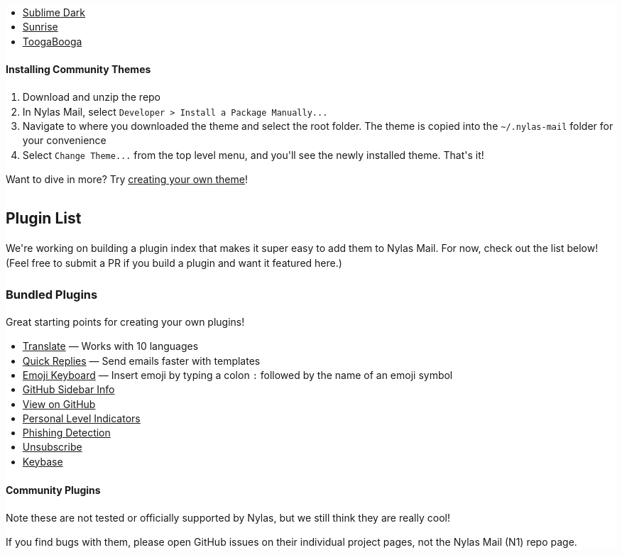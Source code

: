- [Sublime Dark](https://github.com/rishabhkesarwani/Nylas-Sublime-Dark-Theme)
- [Sunrise](https://github.com/jackiehluo/n1-sunrise)
- [ToogaBooga](https://github.com/brycedorn/N1-ToogaBooga)

#### Installing Community Themes

1. Download and unzip the repo
2. In Nylas Mail, select `Developer > Install a Package Manually... `
3. Navigate to where you downloaded the theme and select the root folder. The theme is copied into the `~/.nylas-mail` folder for your convenience
4. Select `Change Theme...` from the top level menu, and you'll see the newly installed theme. That's it!

Want to dive in more? Try [creating your own theme](https://github.com/nylas/nylas-mail-theme-starter)!

## Plugin List

We're working on building a plugin index that makes it super easy to add them to Nylas Mail. For now, check out the list below! (Feel free to submit a PR if you build a plugin and want it featured here.)

### Bundled Plugins

Great starting points for creating your own plugins!

- [Translate](https://github.com/nylas-mail-lives/nylas-mail/tree/master/packages/client-app/internal_packages/composer-translate) — Works with 10 languages
- [Quick Replies](https://github.com/nylas-mail-lives/nylas-mail/tree/master/packages/client-app/internal_packages/composer-templates) — Send emails faster with templates
- [Emoji Keyboard](https://github.com/nylas-mail-lives/nylas-mail/tree/master/packages/client-app/internal_packages/composer-emoji) — Insert emoji by typing a colon `:` followed by the name of an emoji symbol
- [GitHub Sidebar Info](https://github.com/nylas-mail-lives/nylas-mail/tree/master/packages/client-app/internal_packages/github-contact-card)
- [View on GitHub](https://github.com/nylas-mail-lives/nylas-mail/tree/master/packages/client-app/internal_packages/message-view-on-github)
- [Personal Level Indicators](https://github.com/nylas-mail-lives/nylas-mail/tree/master/packages/client-app/internal_packages/personal-level-indicators)
- [Phishing Detection](https://github.com/nylas-mail-lives/nylas-mail/tree/master/packages/client-app/internal_packages/phishing-detection)
- [Unsubscribe](https://github.com/nylas-mail-lives/nylas-mail/tree/master/packages/client-app/internal_packages/unsubscribe)
- [Keybase](https://github.com/nylas-mail-lives/nylas-mail/tree/master/packages/client-app/internal_packages/keybase)

#### Community Plugins

Note these are not tested or officially supported by Nylas, but we still think they are really cool!

If you find bugs with them, please open GitHub issues on their individual project pages, not the Nylas Mail (N1) repo page.
